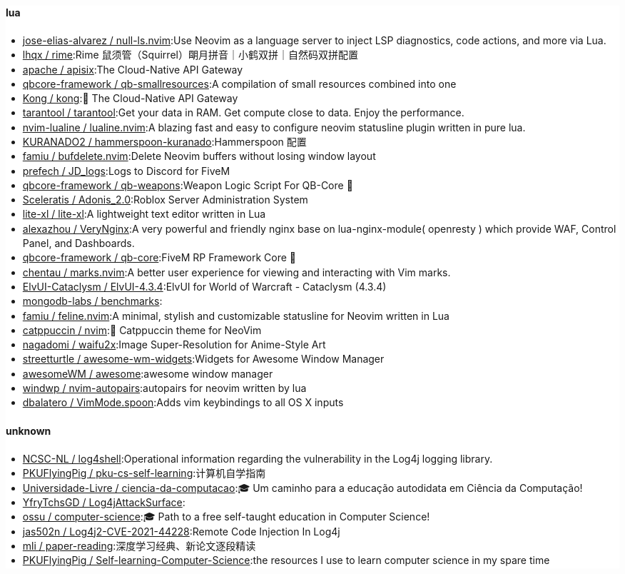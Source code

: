 #### lua
* [jose-elias-alvarez / null-ls.nvim](https://github.com/jose-elias-alvarez/null-ls.nvim):Use Neovim as a language server to inject LSP diagnostics, code actions, and more via Lua.
* [lhqx / rime](https://github.com/lhqx/rime):Rime 鼠须管（Squirrel）朙月拼音｜小鹤双拼｜自然码双拼配置
* [apache / apisix](https://github.com/apache/apisix):The Cloud-Native API Gateway
* [qbcore-framework / qb-smallresources](https://github.com/qbcore-framework/qb-smallresources):A compilation of small resources combined into one
* [Kong / kong](https://github.com/Kong/kong):🦍
The Cloud-Native API Gateway
* [tarantool / tarantool](https://github.com/tarantool/tarantool):Get your data in RAM. Get compute close to data. Enjoy the performance.
* [nvim-lualine / lualine.nvim](https://github.com/nvim-lualine/lualine.nvim):A blazing fast and easy to configure neovim statusline plugin written in pure lua.
* [KURANADO2 / hammerspoon-kuranado](https://github.com/KURANADO2/hammerspoon-kuranado):Hammerspoon 配置
* [famiu / bufdelete.nvim](https://github.com/famiu/bufdelete.nvim):Delete Neovim buffers without losing window layout
* [prefech / JD_logs](https://github.com/prefech/JD_logs):Logs to Discord for FiveM
* [qbcore-framework / qb-weapons](https://github.com/qbcore-framework/qb-weapons):Weapon Logic Script For QB-Core
🔫
* [Sceleratis / Adonis_2.0](https://github.com/Sceleratis/Adonis_2.0):Roblox Server Administration System
* [lite-xl / lite-xl](https://github.com/lite-xl/lite-xl):A lightweight text editor written in Lua
* [alexazhou / VeryNginx](https://github.com/alexazhou/VeryNginx):A very powerful and friendly nginx base on lua-nginx-module( openresty ) which provide WAF, Control Panel, and Dashboards.
* [qbcore-framework / qb-core](https://github.com/qbcore-framework/qb-core):FiveM RP Framework Core
💪
* [chentau / marks.nvim](https://github.com/chentau/marks.nvim):A better user experience for viewing and interacting with Vim marks.
* [ElvUI-Cataclysm / ElvUI-4.3.4](https://github.com/ElvUI-Cataclysm/ElvUI-4.3.4):ElvUI for World of Warcraft - Cataclysm (4.3.4)
* [mongodb-labs / benchmarks](https://github.com/mongodb-labs/benchmarks):
* [famiu / feline.nvim](https://github.com/famiu/feline.nvim):A minimal, stylish and customizable statusline for Neovim written in Lua
* [catppuccin / nvim](https://github.com/catppuccin/nvim):🍨
Catppuccin theme for NeoVim
* [nagadomi / waifu2x](https://github.com/nagadomi/waifu2x):Image Super-Resolution for Anime-Style Art
* [streetturtle / awesome-wm-widgets](https://github.com/streetturtle/awesome-wm-widgets):Widgets for Awesome Window Manager
* [awesomeWM / awesome](https://github.com/awesomeWM/awesome):awesome window manager
* [windwp / nvim-autopairs](https://github.com/windwp/nvim-autopairs):autopairs for neovim written by lua
* [dbalatero / VimMode.spoon](https://github.com/dbalatero/VimMode.spoon):Adds vim keybindings to all OS X inputs

#### unknown
* [NCSC-NL / log4shell](https://github.com/NCSC-NL/log4shell):Operational information regarding the vulnerability in the Log4j logging library.
* [PKUFlyingPig / pku-cs-self-learning](https://github.com/PKUFlyingPig/pku-cs-self-learning):计算机自学指南
* [Universidade-Livre / ciencia-da-computacao](https://github.com/Universidade-Livre/ciencia-da-computacao):🎓
Um caminho para a educação autodidata em Ciência da Computação!
* [YfryTchsGD / Log4jAttackSurface](https://github.com/YfryTchsGD/Log4jAttackSurface):
* [ossu / computer-science](https://github.com/ossu/computer-science):🎓
Path to a free self-taught education in Computer Science!
* [jas502n / Log4j2-CVE-2021-44228](https://github.com/jas502n/Log4j2-CVE-2021-44228):Remote Code Injection In Log4j
* [mli / paper-reading](https://github.com/mli/paper-reading):深度学习经典、新论文逐段精读
* [PKUFlyingPig / Self-learning-Computer-Science](https://github.com/PKUFlyingPig/Self-learning-Computer-Science):the resources I use to learn computer science in my spare time